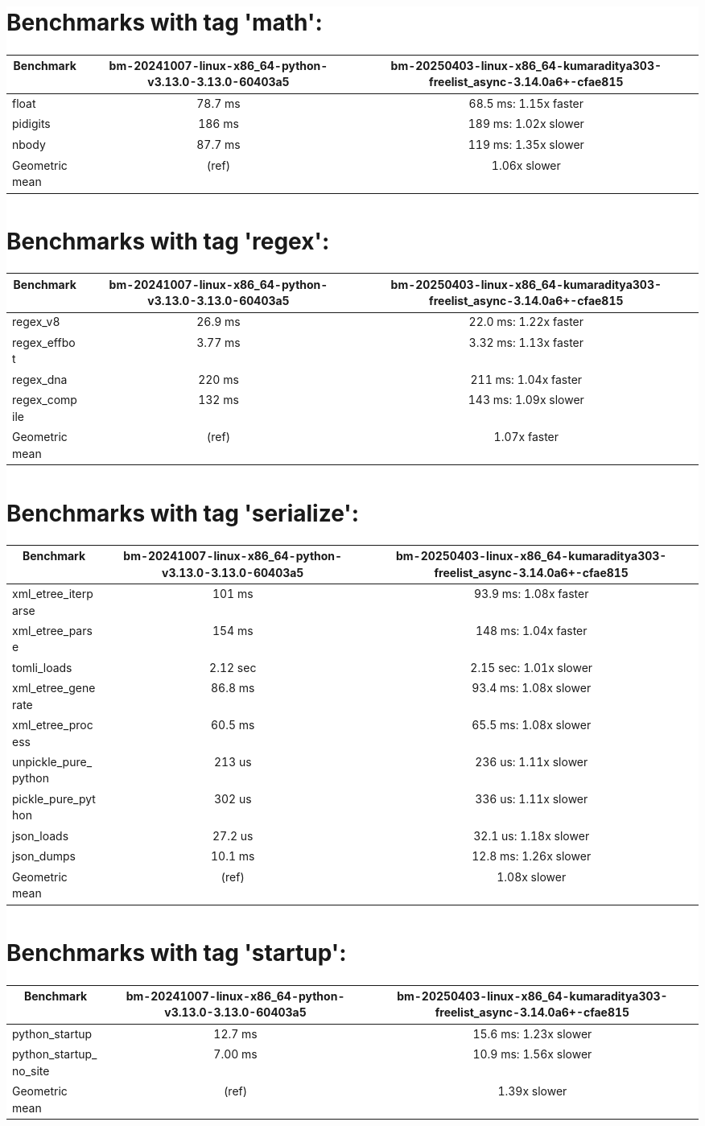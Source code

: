 Benchmarks with tag 'math':
===========================

| Benchmark      | bm-20241007-linux-x86_64-python-v3.13.0-3.13.0-60403a5 | bm-20250403-linux-x86_64-kumaraditya303-freelist_async-3.14.0a6+-cfae815 |
|----------------|:------------------------------------------------------:|:------------------------------------------------------------------------:|
| float          | 78.7 ms                                                | 68.5 ms: 1.15x faster                                                    |
| pidigits       | 186 ms                                                 | 189 ms: 1.02x slower                                                     |
| nbody          | 87.7 ms                                                | 119 ms: 1.35x slower                                                     |
| Geometric mean | (ref)                                                  | 1.06x slower                                                             |

Benchmarks with tag 'regex':
============================

| Benchmark      | bm-20241007-linux-x86_64-python-v3.13.0-3.13.0-60403a5 | bm-20250403-linux-x86_64-kumaraditya303-freelist_async-3.14.0a6+-cfae815 |
|----------------|:------------------------------------------------------:|:------------------------------------------------------------------------:|
| regex_v8       | 26.9 ms                                                | 22.0 ms: 1.22x faster                                                    |
| regex_effbot   | 3.77 ms                                                | 3.32 ms: 1.13x faster                                                    |
| regex_dna      | 220 ms                                                 | 211 ms: 1.04x faster                                                     |
| regex_compile  | 132 ms                                                 | 143 ms: 1.09x slower                                                     |
| Geometric mean | (ref)                                                  | 1.07x faster                                                             |

Benchmarks with tag 'serialize':
================================

| Benchmark            | bm-20241007-linux-x86_64-python-v3.13.0-3.13.0-60403a5 | bm-20250403-linux-x86_64-kumaraditya303-freelist_async-3.14.0a6+-cfae815 |
|----------------------|:------------------------------------------------------:|:------------------------------------------------------------------------:|
| xml_etree_iterparse  | 101 ms                                                 | 93.9 ms: 1.08x faster                                                    |
| xml_etree_parse      | 154 ms                                                 | 148 ms: 1.04x faster                                                     |
| tomli_loads          | 2.12 sec                                               | 2.15 sec: 1.01x slower                                                   |
| xml_etree_generate   | 86.8 ms                                                | 93.4 ms: 1.08x slower                                                    |
| xml_etree_process    | 60.5 ms                                                | 65.5 ms: 1.08x slower                                                    |
| unpickle_pure_python | 213 us                                                 | 236 us: 1.11x slower                                                     |
| pickle_pure_python   | 302 us                                                 | 336 us: 1.11x slower                                                     |
| json_loads           | 27.2 us                                                | 32.1 us: 1.18x slower                                                    |
| json_dumps           | 10.1 ms                                                | 12.8 ms: 1.26x slower                                                    |
| Geometric mean       | (ref)                                                  | 1.08x slower                                                             |

Benchmarks with tag 'startup':
==============================

| Benchmark              | bm-20241007-linux-x86_64-python-v3.13.0-3.13.0-60403a5 | bm-20250403-linux-x86_64-kumaraditya303-freelist_async-3.14.0a6+-cfae815 |
|------------------------|:------------------------------------------------------:|:------------------------------------------------------------------------:|
| python_startup         | 12.7 ms                                                | 15.6 ms: 1.23x slower                                                    |
| python_startup_no_site | 7.00 ms                                                | 10.9 ms: 1.56x slower                                                    |
| Geometric mean         | (ref)                                                  | 1.39x slower                                                             |
